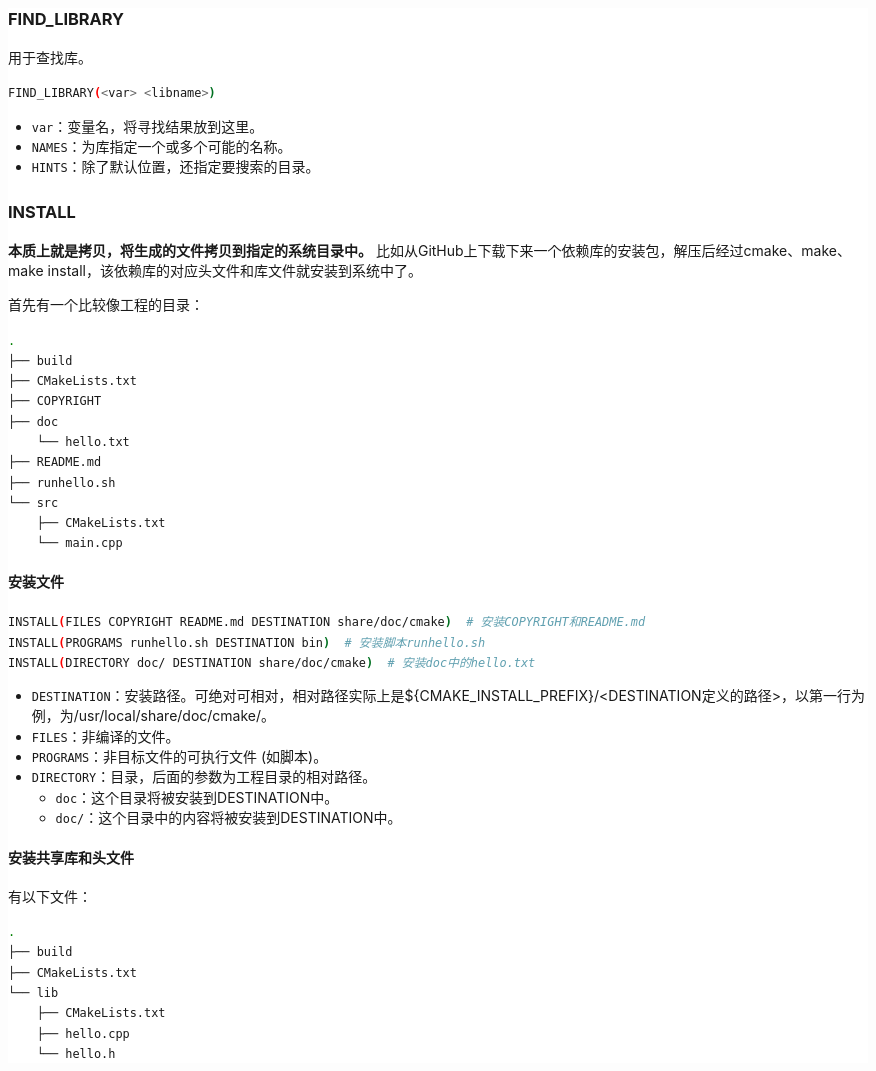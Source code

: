### FIND_LIBRARY

用于查找库。

```sh
FIND_LIBRARY(<var> <libname>)
```

- `var`：变量名，将寻找结果放到这里。
- `NAMES`：为库指定一个或多个可能的名称。
- `HINTS`：除了默认位置，还指定要搜索的目录。

### INSTALL

**本质上就是拷贝，将生成的文件拷贝到指定的系统目录中。**
比如从GitHub上下载下来一个依赖库的安装包，解压后经过cmake、make、make install，该依赖库的对应头文件和库文件就安装到系统中了。

首先有一个比较像工程的目录：

```bash
.  
├── build  
├── CMakeLists.txt  
├── COPYRIGHT  
├── doc  
    └── hello.txt  
├── README.md  
├── runhello.sh  
└── src  
    ├── CMakeLists.txt  
    └── main.cpp
```

#### 安装文件

```sh
INSTALL(FILES COPYRIGHT README.md DESTINATION share/doc/cmake)  # 安装COPYRIGHT和README.md
INSTALL(PROGRAMS runhello.sh DESTINATION bin)  # 安装脚本runhello.sh
INSTALL(DIRECTORY doc/ DESTINATION share/doc/cmake)  # 安装doc中的hello.txt
```

- `DESTINATION`：安装路径。可绝对可相对，相对路径实际上是${CMAKE_INSTALL_PREFIX}/<DESTINATION定义的路径>，以第一行为例，为/usr/local/share/doc/cmake/。
- `FILES`：非编译的文件。
- `PROGRAMS`：非目标文件的可执行文件 (如脚本)。
- `DIRECTORY`：目录，后面的参数为工程目录的相对路径。
  - `doc`：这个目录将被安装到DESTINATION中。
  - `doc/`：这个目录中的内容将被安装到DESTINATION中。

#### 安装共享库和头文件

有以下文件：

```bash
.  
├── build  
├── CMakeLists.txt  
└── lib  
    ├── CMakeLists.txt  
    ├── hello.cpp  
    └── hello.h
```
